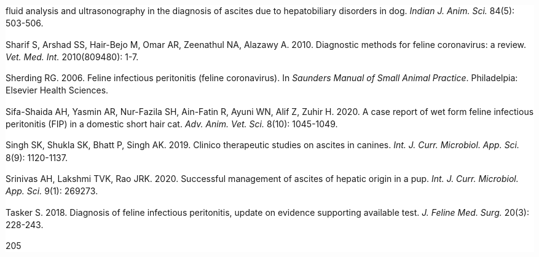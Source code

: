 <p><span class="font4">fluid analysis and ultrasonography in the diagnosis of ascites due to hepatobiliary disorders in dog. </span><span class="font4" style="font-style:italic;">Indian J. Anim. Sci.</span><span class="font4"> 84(5): 503-506.</span></p>
<p><span class="font4">Sharif S, Arshad SS, Hair-Bejo M, Omar AR, Zeenathul NA, Alazawy A. 2010. Diagnostic methods for feline coronavirus: a review. </span><span class="font4" style="font-style:italic;">Vet. Med. Int. </span><span class="font4">2010(809480): 1-7.</span></p>
<p><span class="font4">Sherding RG. 2006. Feline infectious peritonitis (feline coronavirus). In </span><span class="font4" style="font-style:italic;">Saunders Manual of Small Animal Practice</span><span class="font4">. Philadelpia: Elsevier Health Sciences.</span></p>
<p><span class="font4">Sifa-Shaida AH, Yasmin AR, Nur-Fazila SH, Ain-Fatin R, Ayuni WN, Alif Z, Zuhir H. 2020. A case report of wet form feline infectious peritonitis (FIP) in a domestic short hair cat. </span><span class="font4" style="font-style:italic;">Adv. Anim. Vet. Sci.</span><span class="font4"> 8(10): 1045-1049.</span></p>
<p><span class="font4">Singh SK, Shukla SK, Bhatt P, Singh AK. 2019. Clinico therapeutic studies on ascites in canines. </span><span class="font4" style="font-style:italic;">Int. J. Curr. Microbiol. App. Sci.</span><span class="font4"> 8(9): 1120-1137.</span></p>
<p><span class="font4">Srinivas AH, Lakshmi TVK, Rao JRK. 2020. Successful management of ascites of hepatic origin in a pup. </span><span class="font4" style="font-style:italic;">Int. J. Curr. Microbiol. App. Sci.</span><span class="font4"> 9(1): 269273.</span></p>
<p><span class="font4">Tasker S. 2018. Diagnosis of feline infectious peritonitis, update on evidence supporting available test. </span><span class="font4" style="font-style:italic;">J. Feline Med. Surg.</span><span class="font4"> 20(3): 228-243.</span></p>
<p><span class="font2">205</span></p>